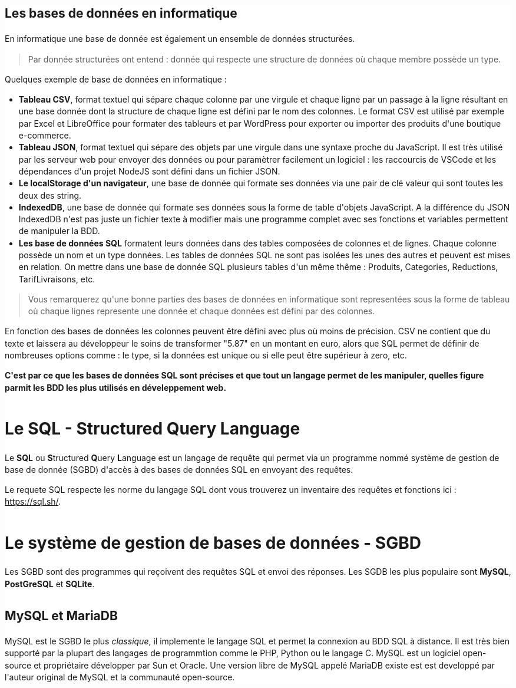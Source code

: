 
## Les bases de données en informatique
En informatique une base de donnée est également un ensemble de données structurées.
> Par donnée structurées ont entend : donnée qui respecte une structure de données où chaque membre possède un type.

Quelques exemple de base de données en informatique :
- **Tableau CSV**, format textuel qui sépare chaque colonne par une virgule et chaque ligne par un passage à la ligne résultant en une base donnée dont la structure de chaque ligne est défini par le nom des colonnes. Le format CSV est utilisé par exemple par Excel et LibreOffice pour formater des tableurs et par WordPress pour exporter ou importer des produits d'une boutique e-commerce.
- **Tableau JSON**, format textuel qui sépare des objets par une virgule dans une syntaxe proche du JavaScript. Il est très utilisé par les serveur web pour envoyer des données ou pour paramètrer facilement un logiciel : les raccourcis de VSCode et les dépendances d'un projet NodeJS sont défini dans un fichier JSON.
- **Le localStorage d'un navigateur**, une base de donnée qui formate ses données via une pair de clé valeur qui sont toutes les deux des string.
- **IndexedDB**, une base de donnée qui formate ses données sous la forme de table d'objets JavaScript. A la différence du JSON IndexedDB n'est pas juste un fichier texte à modifier mais une programme complet avec ses fonctions et variables permettent de manipuler la BDD.
- **Les base de données SQL** formatent leurs données dans des tables composées de colonnes et de lignes. Chaque colonne possède un nom et un type données. Les tables de données SQL ne sont pas isolées les unes des autres et peuvent est mises en relation. On mettre dans une base de donnée SQL plusieurs tables d'un même thême : Produits, Categories, Reductions, TarifLivraisons, etc.

>Vous remarquerez qu'une bonne parties des bases de données en informatique sont representées sous la forme de tableau où chaque lignes represente une donnée et chaque données est défini par des colonnes.

En fonction des bases de données les colonnes peuvent être défini avec plus où moins de précision. CSV ne contient que du texte et laissera au développeur le soins de transformer "5.87" en un montant en euro, alors que SQL permet de définir de nombreuses options comme : le type, si la données est unique ou si elle peut être supérieur à zero, etc.

**C'est par ce que les bases de données SQL sont précises et que tout un langage permet de les manipuler, quelles figure parmit les BDD les plus utilisés en déveleppement web.**

# Le SQL - Structured Query Language
Le **SQL** ou **S**tructured **Q**uery **L**anguage est un langage de requête qui permet via un programme nommé système de gestion de base de donnée (SGBD) d'accès à des bases de données SQL en envoyant des requêtes.

Le requete SQL respecte les norme du langage SQL dont vous trouverez un inventaire des requêtes et fonctions ici : https://sql.sh/.

# Le système de gestion de bases de données - SGBD
Les SGBD sont des programmes qui reçoivent des requêtes SQL et envoi des réponses.
Les SGDB les plus populaire sont **MySQL**, **PostGreSQL** et **SQLite**.
## MySQL et MariaDB
MySQL est le SGBD le plus *classique*, il implemente le langage SQL et permet la connexion au BDD SQL à distance. Il est très bien supporté par la plupart des langages de programmtion comme le PHP, Python ou le langage C. MySQL est un logiciel open-source et propriétaire développer par Sun et Oracle. Une version libre de MySQL appelé MariaDB existe est est developpé par l'auteur original de MySQL et la communauté open-source.
